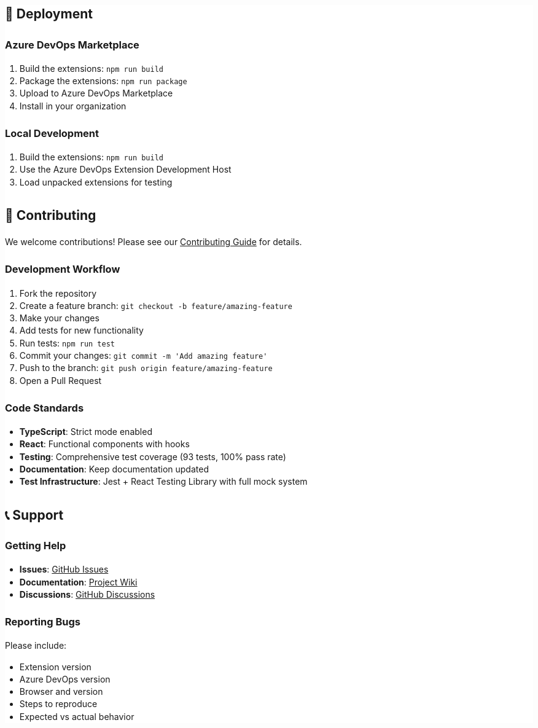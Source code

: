 ## 🚀 **Deployment**

### **Azure DevOps Marketplace**
1. Build the extensions: `npm run build`
2. Package the extensions: `npm run package`
3. Upload to Azure DevOps Marketplace
4. Install in your organization

### **Local Development**
1. Build the extensions: `npm run build`
2. Use the Azure DevOps Extension Development Host
3. Load unpacked extensions for testing

## 🤝 **Contributing**

We welcome contributions! Please see our [Contributing Guide](CONTRIBUTING.md) for details.

### **Development Workflow**
1. Fork the repository
2. Create a feature branch: `git checkout -b feature/amazing-feature`
3. Make your changes
4. Add tests for new functionality
5. Run tests: `npm run test`
6. Commit your changes: `git commit -m 'Add amazing feature'`
7. Push to the branch: `git push origin feature/amazing-feature`
8. Open a Pull Request

### **Code Standards**
- **TypeScript**: Strict mode enabled
- **React**: Functional components with hooks
- **Testing**: Comprehensive test coverage (93 tests, 100% pass rate)
- **Documentation**: Keep documentation updated
- **Test Infrastructure**: Jest + React Testing Library with full mock system

## 📞 **Support**

### **Getting Help**
- **Issues**: [GitHub Issues](../../issues)
- **Documentation**: [Project Wiki](../../wiki)
- **Discussions**: [GitHub Discussions](../../discussions)

### **Reporting Bugs**
Please include:
- Extension version
- Azure DevOps version
- Browser and version
- Steps to reproduce
- Expected vs actual behavior
